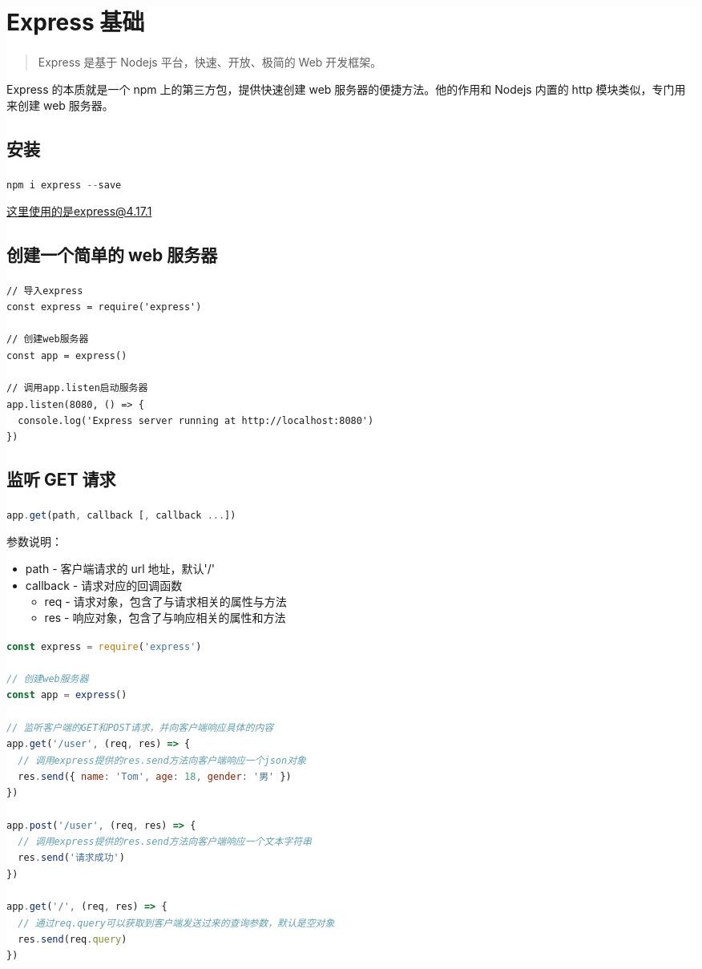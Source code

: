# Express 基础

> Express 是基于 Nodejs 平台，快速、开放、极简的 Web 开发框架。

Express 的本质就是一个 npm 上的第三方包，提供快速创建 web 服务器的便捷方法。他的作用和 Nodejs 内置的 http 模块类似，专门用来创建 web 服务器。

## 安装

```js
npm i express --save
```

这里使用的是express@4.17.1

## 创建一个简单的 web 服务器

```JS
// 导入express
const express = require('express')

// 创建web服务器
const app = express()

// 调用app.listen启动服务器
app.listen(8080, () => {
  console.log('Express server running at http://localhost:8080')
})

```

## 监听 GET 请求

```js
app.get(path, callback [, callback ...])
```

参数说明：

- path - 客户端请求的 url 地址，默认'/'
- callback - 请求对应的回调函数
  - req - 请求对象，包含了与请求相关的属性与方法
  - res - 响应对象，包含了与响应相关的属性和方法

```js
const express = require('express')

// 创建web服务器
const app = express()

// 监听客户端的GET和POST请求，并向客户端响应具体的内容
app.get('/user', (req, res) => {
  // 调用express提供的res.send方法向客户端响应一个json对象
  res.send({ name: 'Tom', age: 18, gender: '男' })
})

app.post('/user', (req, res) => {
  // 调用express提供的res.send方法向客户端响应一个文本字符串
  res.send('请求成功')
})

app.get('/', (req, res) => {
  // 通过req.query可以获取到客户端发送过来的查询参数，默认是空对象
  res.send(req.query)
})

```